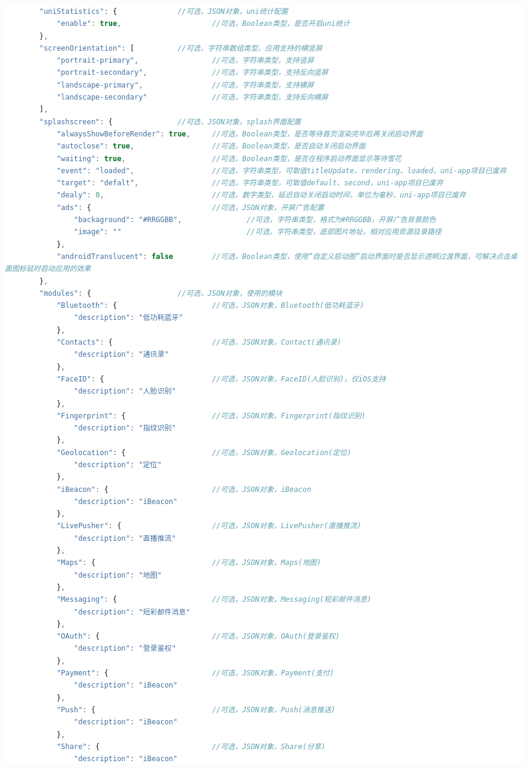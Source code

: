 ```javascript
        "uniStatistics": {              //可选，JSON对象，uni统计配置
            "enable": true,                     //可选，Boolean类型，是否开启uni统计
        },
        "screenOrientation": [          //可选，字符串数组类型，应用支持的横竖屏
            "portrait-primary",                 //可选，字符串类型，支持竖屏
            "portrait-secondary",               //可选，字符串类型，支持反向竖屏
            "landscape-primary",                //可选，字符串类型，支持横屏
            "landscape-secondary"               //可选，字符串类型，支持反向横屏
        ],
        "splashscreen": {               //可选，JSON对象，splash界面配置
            "alwaysShowBeforeRender": true,     //可选，Boolean类型，是否等待首页渲染完毕后再关闭启动界面
            "autoclose": true,                  //可选，Boolean类型，是否自动关闭启动界面
            "waiting": true,                    //可选，Boolean类型，是否在程序启动界面显示等待雪花
            "event": "loaded",                  //可选，字符串类型，可取值titleUpdate、rendering、loaded，uni-app项目已废弃
            "target": "defalt",                 //可选，字符串类型，可取值default、second，uni-app项目已废弃
            "dealy": 0,                         //可选，数字类型，延迟自动关闭启动时间，单位为毫秒，uni-app项目已废弃
            "ads": {                            //可选，JSON对象，开屏广告配置
                "backaground": "#RRGGBB",               //可选，字符串类型，格式为#RRGGBB，开屏广告背景颜色
                "image": ""                             //可选，字符串类型，底部图片地址，相对应用资源目录路径
            },
            "androidTranslucent": false         //可选，Boolean类型，使用“自定义启动图”启动界面时是否显示透明过渡界面，可解决点击桌面图标延时启动应用的效果
        },
        "modules": {                    //可选，JSON对象，使用的模块
            "Bluetooth": {                      //可选，JSON对象，Bluetooth(低功耗蓝牙)
                "description": "低功耗蓝牙"
            },
            "Contacts": {                       //可选，JSON对象，Contact(通讯录)
                "description": "通讯录"
            },
            "FaceID": {                         //可选，JSON对象，FaceID(人脸识别)，仅iOS支持
                "description": "人脸识别"
            },
            "Fingerprint": {                    //可选，JSON对象，Fingerprint(指纹识别)
                "description": "指纹识别"
            },
            "Geolocation": {                    //可选，JSON对象，Geolocation(定位)
                "description": "定位"
            },
            "iBeacon": {                        //可选，JSON对象，iBeacon
                "description": "iBeacon"
            },
            "LivePusher": {                     //可选，JSON对象，LivePusher(直播推流)
                "description": "直播推流"
            },
            "Maps": {                           //可选，JSON对象，Maps(地图)
                "description": "地图"
            },
            "Messaging": {                      //可选，JSON对象，Messaging(短彩邮件消息)
                "description": "短彩邮件消息"
            },
            "OAuth": {                          //可选，JSON对象，OAuth(登录鉴权)
                "description": "登录鉴权"
            },
            "Payment": {                        //可选，JSON对象，Payment(支付)
                "description": "iBeacon"
            },
            "Push": {                           //可选，JSON对象，Push(消息推送)
                "description": "iBeacon"
            },
            "Share": {                          //可选，JSON对象，Share(分享)
                "description": "iBeacon"
```